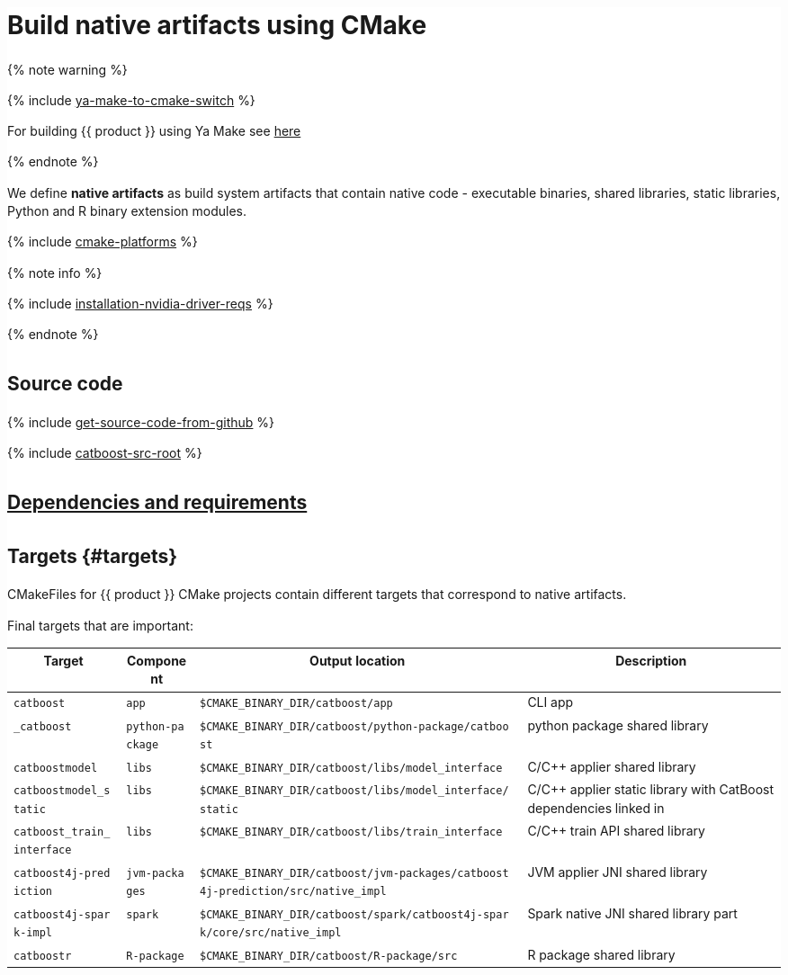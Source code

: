 # Build native artifacts using CMake

{% note warning %}

{% include [ya-make-to-cmake-switch](../_includes/work_src/reusage-installation/ya-make-to-cmake-switch.md) %}

For building {{ product }} using Ya Make see [here](../concepts/build-from-source.md#build-ya-make)

{% endnote %}

We define **native artifacts** as build system artifacts that contain native code - executable binaries, shared libraries, static libraries, Python and R binary extension modules.

{% include [cmake-platforms](../_includes/work_src/reusage-installation/cmake-platforms.md) %}

{% note info %}

{% include [installation-nvidia-driver-reqs](../_includes/work_src/reusage-code-examples/nvidia-driver-reqs.md) %}

{% endnote %}

## Source code

{% include [get-source-code-from-github](../_includes/work_src/reusage-installation/get-source-code-from-github.md) %}

{% include [catboost-src-root](../_includes/work_src/reusage-installation/catboost-src-root.md) %}

## [Dependencies and requirements](build-environment-setup-for-cmake.md)

## Targets {#targets}

CMakeFiles for {{ product }} CMake projects contain different targets that correspond to native artifacts.

Final targets that are important:

|Target|Component|Output location|Description|
|----|---------|------|-----------|
|`catboost` | `app` | `$CMAKE_BINARY_DIR/catboost/app` | CLI app |
| `_catboost` | `python-package` | `$CMAKE_BINARY_DIR/catboost/python-package/catboost` | python package shared library |
| `catboostmodel` | `libs` | `$CMAKE_BINARY_DIR/catboost/libs/model_interface` | C/C++ applier shared library |
| `catboostmodel_static` | `libs` | `$CMAKE_BINARY_DIR/catboost/libs/model_interface/static` | C/C++ applier static library with CatBoost dependencies linked in |
| `catboost_train_interface` | `libs` | `$CMAKE_BINARY_DIR/catboost/libs/train_interface` | C/C++ train API shared library |
| `catboost4j-prediction` | `jvm-packages` | `$CMAKE_BINARY_DIR/catboost/jvm-packages/catboost4j-prediction/src/native_impl` | JVM applier JNI shared library |
| `catboost4j-spark-impl` | `spark` | `$CMAKE_BINARY_DIR/catboost/spark/catboost4j-spark/core/src/native_impl` | Spark native JNI shared library part |
| `catboostr` | `R-package` | `$CMAKE_BINARY_DIR/catboost/R-package/src` | R package shared library |
